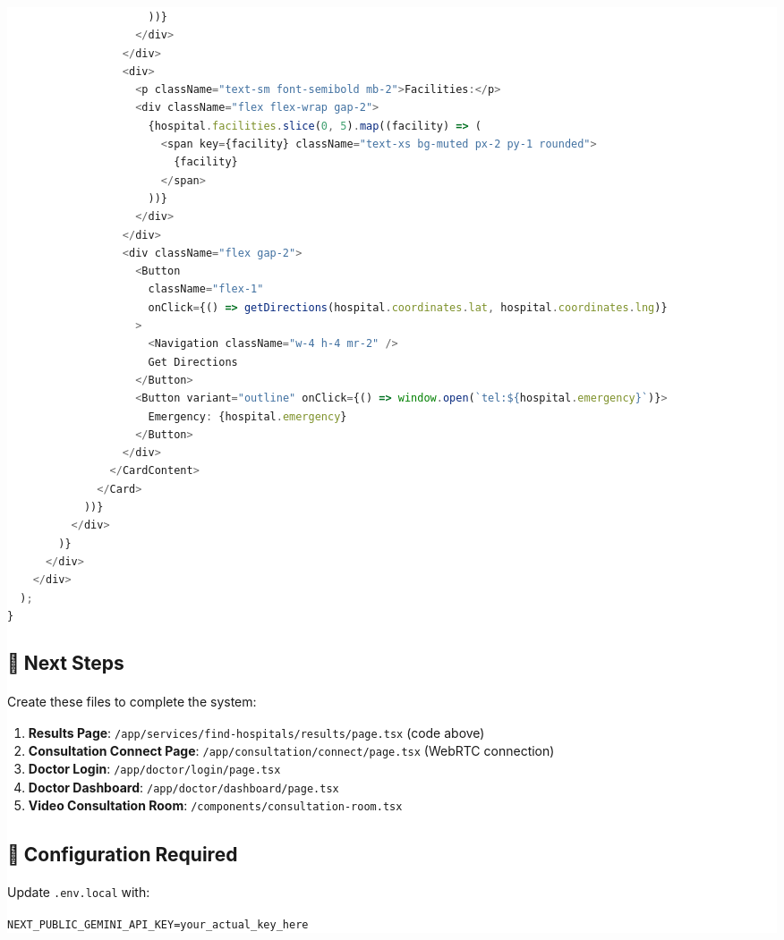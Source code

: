 ```typescript
                      ))}
                    </div>
                  </div>
                  <div>
                    <p className="text-sm font-semibold mb-2">Facilities:</p>
                    <div className="flex flex-wrap gap-2">
                      {hospital.facilities.slice(0, 5).map((facility) => (
                        <span key={facility} className="text-xs bg-muted px-2 py-1 rounded">
                          {facility}
                        </span>
                      ))}
                    </div>
                  </div>
                  <div className="flex gap-2">
                    <Button
                      className="flex-1"
                      onClick={() => getDirections(hospital.coordinates.lat, hospital.coordinates.lng)}
                    >
                      <Navigation className="w-4 h-4 mr-2" />
                      Get Directions
                    </Button>
                    <Button variant="outline" onClick={() => window.open(`tel:${hospital.emergency}`)}>
                      Emergency: {hospital.emergency}
                    </Button>
                  </div>
                </CardContent>
              </Card>
            ))}
          </div>
        )}
      </div>
    </div>
  );
}
```

## 📝 Next Steps

Create these files to complete the system:

1. **Results Page**: `/app/services/find-hospitals/results/page.tsx` (code above)
2. **Consultation Connect Page**: `/app/consultation/connect/page.tsx` (WebRTC connection)
3. **Doctor Login**: `/app/doctor/login/page.tsx`
4. **Doctor Dashboard**: `/app/doctor/dashboard/page.tsx`
5. **Video Consultation Room**: `/components/consultation-room.tsx`

## 🔧 Configuration Required

Update `.env.local` with:
```
NEXT_PUBLIC_GEMINI_API_KEY=your_actual_key_here
```

